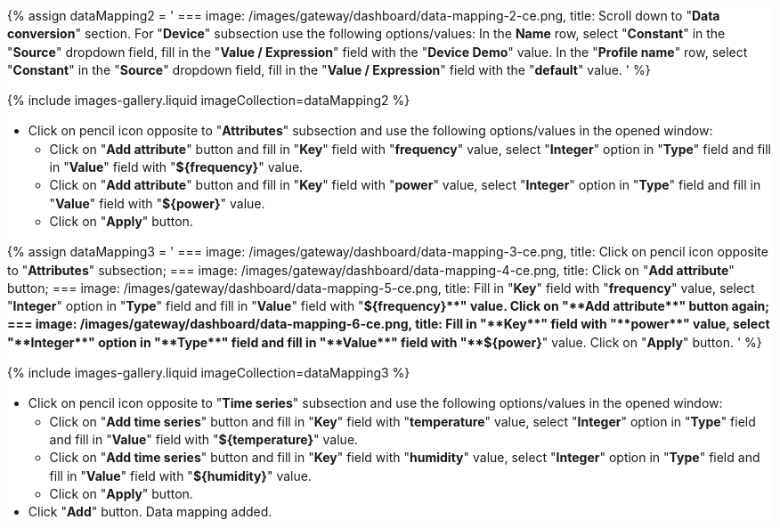 {% assign dataMapping2 = '
    ===
        image: /images/gateway/dashboard/data-mapping-2-ce.png,
        title: Scroll down to "**Data conversion**" section. For "**Device**" subsection use the following options/values: In the **Name** row, select "**Constant**" in the "**Source**" dropdown field, fill in the "**Value / Expression**" field with the "**Device Demo**" value. In the "**Profile name**" row, select "**Constant**" in the "**Source**" dropdown field, fill in the "**Value / Expression**" field with the "**default**" value.
'
%}

{% include images-gallery.liquid imageCollection=dataMapping2 %}

  - Click on pencil icon opposite to "**Attributes**" subsection and use the following options/values in the opened window:
    - Click on "**Add attribute**" button and fill in "**Key**" field with "**frequency**" value, select "**Integer**" option in "**Type**" field and fill in "**Value**" field with "**${frequency}**" value.
    - Click on "**Add attribute**" button and fill in "**Key**" field with "**power**" value, select "**Integer**" option in "**Type**" field and fill in "**Value**" field with "**${power}**" value.
    - Click on "**Apply**" button.

{% assign dataMapping3 = '
    ===
        image: /images/gateway/dashboard/data-mapping-3-ce.png,
        title: Click on pencil icon opposite to "**Attributes**" subsection;
    ===
        image: /images/gateway/dashboard/data-mapping-4-ce.png,
        title: Click on "**Add attribute**" button;
    ===
        image: /images/gateway/dashboard/data-mapping-5-ce.png,
        title: Fill in "**Key**" field with "**frequency**" value, select "**Integer**" option in "**Type**" field and fill in "**Value**" field with "**${frequency}**" value. Click on "**Add attribute**" button again;
    ===
        image: /images/gateway/dashboard/data-mapping-6-ce.png,
        title: Fill in "**Key**" field with "**power**" value, select "**Integer**" option in "**Type**" field and fill in "**Value**" field with "**${power}**" value. Click on "**Apply**" button.
'
%}

{% include images-gallery.liquid imageCollection=dataMapping3 %} 

  - Click on pencil icon opposite to "**Time series**" subsection and use the following options/values in the opened window:
    - Click on "**Add time series**" button and fill in "**Key**" field with "**temperature**" value, select "**Integer**" option in "**Type**" field and fill in "**Value**" field with "**${temperature}**" value.
    - Click on "**Add time series**" button and fill in "**Key**" field with "**humidity**" value, select "**Integer**" option in "**Type**" field and fill in "**Value**" field with "**${humidity}**" value.
    - Click on "**Apply**" button.
- Click "**Add**" button. Data mapping added.
